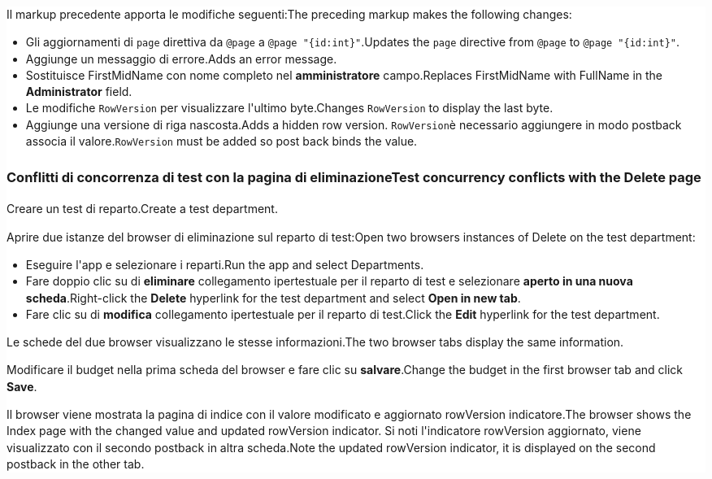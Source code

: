 
<span data-ttu-id="d23d6-268">Il markup precedente apporta le modifiche seguenti:</span><span class="sxs-lookup"><span data-stu-id="d23d6-268">The preceding markup makes the following changes:</span></span>

* <span data-ttu-id="d23d6-269">Gli aggiornamenti di `page` direttiva da `@page` a `@page "{id:int}"`.</span><span class="sxs-lookup"><span data-stu-id="d23d6-269">Updates the `page` directive from `@page` to `@page "{id:int}"`.</span></span>
* <span data-ttu-id="d23d6-270">Aggiunge un messaggio di errore.</span><span class="sxs-lookup"><span data-stu-id="d23d6-270">Adds an error message.</span></span>
* <span data-ttu-id="d23d6-271">Sostituisce FirstMidName con nome completo nel **amministratore** campo.</span><span class="sxs-lookup"><span data-stu-id="d23d6-271">Replaces FirstMidName with FullName in the **Administrator** field.</span></span>
* <span data-ttu-id="d23d6-272">Le modifiche `RowVersion` per visualizzare l'ultimo byte.</span><span class="sxs-lookup"><span data-stu-id="d23d6-272">Changes `RowVersion` to display the last byte.</span></span>
* <span data-ttu-id="d23d6-273">Aggiunge una versione di riga nascosta.</span><span class="sxs-lookup"><span data-stu-id="d23d6-273">Adds a hidden row version.</span></span> <span data-ttu-id="d23d6-274">`RowVersion`è necessario aggiungere in modo postback associa il valore.</span><span class="sxs-lookup"><span data-stu-id="d23d6-274">`RowVersion` must be added so post back binds the value.</span></span>

### <a name="test-concurrency-conflicts-with-the-delete-page"></a><span data-ttu-id="d23d6-275">Conflitti di concorrenza di test con la pagina di eliminazione</span><span class="sxs-lookup"><span data-stu-id="d23d6-275">Test concurrency conflicts with the Delete page</span></span>

<span data-ttu-id="d23d6-276">Creare un test di reparto.</span><span class="sxs-lookup"><span data-stu-id="d23d6-276">Create a test department.</span></span>

<span data-ttu-id="d23d6-277">Aprire due istanze del browser di eliminazione sul reparto di test:</span><span class="sxs-lookup"><span data-stu-id="d23d6-277">Open two browsers instances of Delete on the test department:</span></span>

* <span data-ttu-id="d23d6-278">Eseguire l'app e selezionare i reparti.</span><span class="sxs-lookup"><span data-stu-id="d23d6-278">Run the app and select Departments.</span></span>
* <span data-ttu-id="d23d6-279">Fare doppio clic su di **eliminare** collegamento ipertestuale per il reparto di test e selezionare **aperto in una nuova scheda**.</span><span class="sxs-lookup"><span data-stu-id="d23d6-279">Right-click the **Delete** hyperlink for the test department and select **Open in new tab**.</span></span>
* <span data-ttu-id="d23d6-280">Fare clic su di **modifica** collegamento ipertestuale per il reparto di test.</span><span class="sxs-lookup"><span data-stu-id="d23d6-280">Click the **Edit** hyperlink for the test department.</span></span>

<span data-ttu-id="d23d6-281">Le schede del due browser visualizzano le stesse informazioni.</span><span class="sxs-lookup"><span data-stu-id="d23d6-281">The two browser tabs display the same information.</span></span>

<span data-ttu-id="d23d6-282">Modificare il budget nella prima scheda del browser e fare clic su **salvare**.</span><span class="sxs-lookup"><span data-stu-id="d23d6-282">Change the budget in the first browser tab and click **Save**.</span></span>

<span data-ttu-id="d23d6-283">Il browser viene mostrata la pagina di indice con il valore modificato e aggiornato rowVersion indicatore.</span><span class="sxs-lookup"><span data-stu-id="d23d6-283">The browser shows the Index page with the changed value and updated rowVersion indicator.</span></span> <span data-ttu-id="d23d6-284">Si noti l'indicatore rowVersion aggiornato, viene visualizzato con il secondo postback in altra scheda.</span><span class="sxs-lookup"><span data-stu-id="d23d6-284">Note the updated rowVersion indicator, it is displayed on the second postback in the other tab.</span></span>
